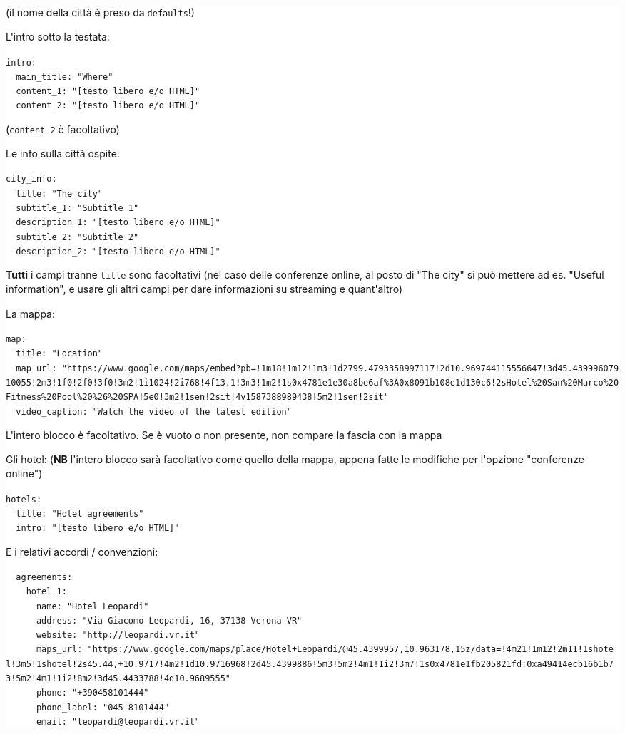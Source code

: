 (il nome della città è preso da `defaults`!)

L'intro sotto la testata:

```
intro:
  main_title: "Where"
  content_1: "[testo libero e/o HTML]"
  content_2: "[testo libero e/o HTML]"
```

(`content_2` è facoltativo)

Le info sulla città ospite:

```
city_info:
  title: "The city"
  subtitle_1: "Subtitle 1"
  description_1: "[testo libero e/o HTML]"
  subtitle_2: "Subtitle 2"
  description_2: "[testo libero e/o HTML]"
```

**Tutti** i campi tranne `title` sono facoltativi (nel caso delle conferenze online, al posto di "The city" si può mettere ad es. "Useful information", e usare gli altri campi per dare informazioni su streaming e quant'altro)

La mappa:

```
map:
  title: "Location"
  map_url: "https://www.google.com/maps/embed?pb=!1m18!1m12!1m3!1d2799.4793358997117!2d10.969744115556647!3d45.43999607910055!2m3!1f0!2f0!3f0!3m2!1i1024!2i768!4f13.1!3m3!1m2!1s0x4781e1e30a8be6af%3A0x8091b108e1d130c6!2sHotel%20San%20Marco%20Fitness%20Pool%20%26%20SPA!5e0!3m2!1sen!2sit!4v1587388989438!5m2!1sen!2sit"
  video_caption: "Watch the video of the latest edition"
```

L'intero blocco è facoltativo. Se è vuoto o non presente, non compare la fascia con la mappa

Gli hotel: (**NB** l'intero blocco sarà facoltativo come quello della mappa, appena fatte le modifiche per l'opzione "conferenze online")

```
hotels:
  title: "Hotel agreements"
  intro: "[testo libero e/o HTML]"
```

E i relativi accordi / convenzioni:

```
  agreements:
    hotel_1:
      name: "Hotel Leopardi"
      address: "Via Giacomo Leopardi, 16, 37138 Verona VR"
      website: "http://leopardi.vr.it"
      maps_url: "https://www.google.com/maps/place/Hotel+Leopardi/@45.4399957,10.963178,15z/data=!4m21!1m12!2m11!1shotel!3m5!1shotel!2s45.44,+10.9717!4m2!1d10.9716968!2d45.4399886!5m3!5m2!4m1!1i2!3m7!1s0x4781e1fb205821fd:0xa49414ecb16b1b73!5m2!4m1!1i2!8m2!3d45.4433788!4d10.9689555"
      phone: "+390458101444"
      phone_label: "045 8101444"
      email: "leopardi@leopardi.vr.it"
```
